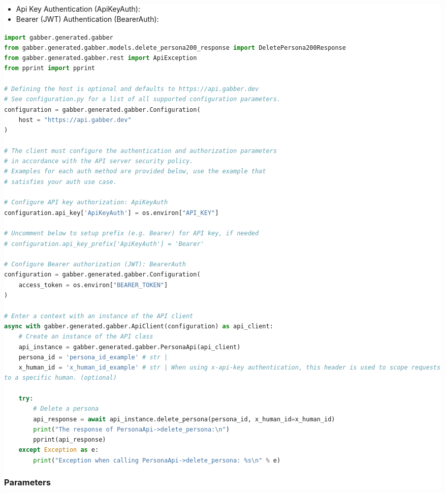 * Api Key Authentication (ApiKeyAuth):
* Bearer (JWT) Authentication (BearerAuth):

```python
import gabber.generated.gabber
from gabber.generated.gabber.models.delete_persona200_response import DeletePersona200Response
from gabber.generated.gabber.rest import ApiException
from pprint import pprint

# Defining the host is optional and defaults to https://api.gabber.dev
# See configuration.py for a list of all supported configuration parameters.
configuration = gabber.generated.gabber.Configuration(
    host = "https://api.gabber.dev"
)

# The client must configure the authentication and authorization parameters
# in accordance with the API server security policy.
# Examples for each auth method are provided below, use the example that
# satisfies your auth use case.

# Configure API key authorization: ApiKeyAuth
configuration.api_key['ApiKeyAuth'] = os.environ["API_KEY"]

# Uncomment below to setup prefix (e.g. Bearer) for API key, if needed
# configuration.api_key_prefix['ApiKeyAuth'] = 'Bearer'

# Configure Bearer authorization (JWT): BearerAuth
configuration = gabber.generated.gabber.Configuration(
    access_token = os.environ["BEARER_TOKEN"]
)

# Enter a context with an instance of the API client
async with gabber.generated.gabber.ApiClient(configuration) as api_client:
    # Create an instance of the API class
    api_instance = gabber.generated.gabber.PersonaApi(api_client)
    persona_id = 'persona_id_example' # str | 
    x_human_id = 'x_human_id_example' # str | When using x-api-key authentication, this header is used to scope requests to a specific human. (optional)

    try:
        # Delete a persona
        api_response = await api_instance.delete_persona(persona_id, x_human_id=x_human_id)
        print("The response of PersonaApi->delete_persona:\n")
        pprint(api_response)
    except Exception as e:
        print("Exception when calling PersonaApi->delete_persona: %s\n" % e)
```



### Parameters

